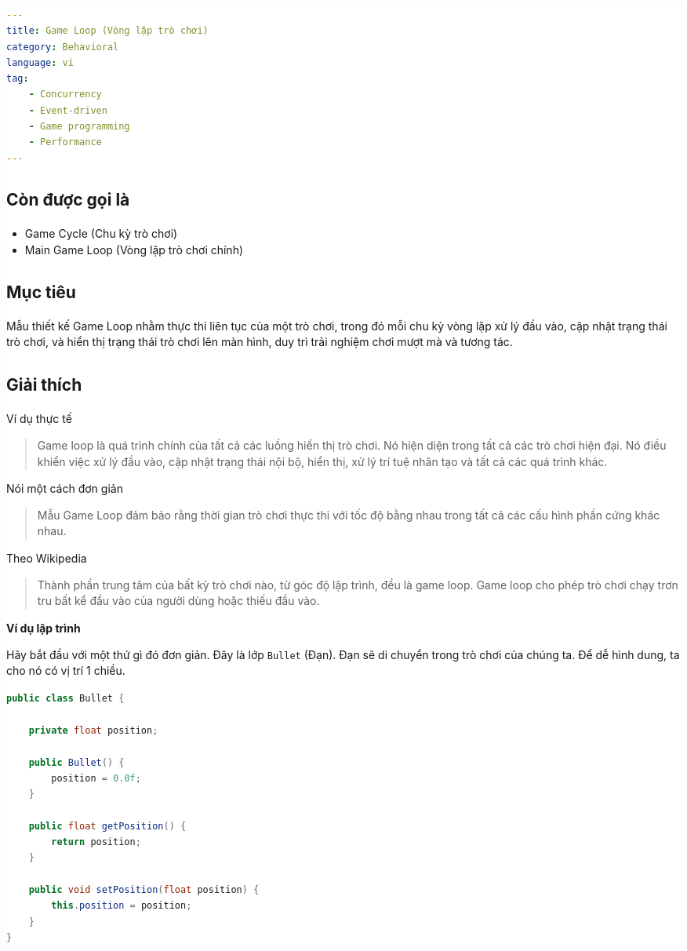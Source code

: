 ```yaml
---
title: Game Loop (Vòng lặp trò chơi)
category: Behavioral
language: vi
tag:
    - Concurrency
    - Event-driven
    - Game programming
    - Performance
---
```


## Còn được gọi là

* Game Cycle (Chu kỳ trò chơi)
* Main Game Loop (Vòng lặp trò chơi chính)

## Mục tiêu

Mẫu thiết kế Game Loop nhằm thực thi liên tục của một trò chơi, trong đó mỗi chu kỳ vòng lặp xử lý đầu vào, cập nhật trạng thái trò chơi, và hiển thị trạng thái trò chơi lên màn hình, duy trì trải nghiệm chơi mượt mà và tương tác.

## Giải thích

Ví dụ thực tế

> Game loop là quá trình chính của tất cả các luồng hiển thị trò chơi. Nó hiện diện trong tất cả các trò chơi hiện đại. Nó điều khiển việc xử lý đầu vào, cập nhật trạng thái nội bộ, hiển thị, xử lý trí tuệ nhân tạo và tất cả các quá trình khác.

Nói một cách đơn giản

> Mẫu Game Loop đảm bảo rằng thời gian trò chơi thực thi với tốc độ bằng nhau trong tất cả các cấu hình phần cứng khác nhau.

Theo Wikipedia

> Thành phần trung tâm của bất kỳ trò chơi nào, từ góc độ lập trình, đều là game loop. Game loop cho phép trò chơi chạy trơn tru bất kể đầu vào của người dùng hoặc thiếu đầu vào.

**Ví dụ lập trình**

Hãy bắt đầu với một thứ gì đó đơn giản. Đây là lớp `Bullet` (Đạn). Đạn sẽ di chuyển trong trò chơi của chúng ta. Để dễ hình dung, ta cho nó có vị trí 1 chiều.

```java
public class Bullet {

    private float position;

    public Bullet() {
        position = 0.0f;
    }

    public float getPosition() {
        return position;
    }

    public void setPosition(float position) {
        this.position = position;
    }
}
```
